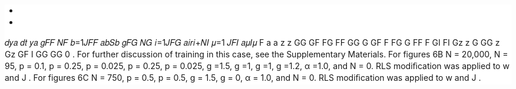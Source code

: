 +
+
𝑑𝑦𝑎
𝑑𝑡
𝑦𝑎
𝑔𝐹𝐹
𝑁𝐹
𝑏=1𝐽𝐹𝐹
𝑎𝑏𝑆𝑏
𝑔𝐹𝐺
𝑁𝐺
𝑖=1𝐽𝐹𝐺
𝑎𝑖𝑟𝑖+𝑁𝐼
𝜇=1 𝐽𝐹𝐼
𝑎𝜇𝐼𝜇
F
a
a
z
z
GG
GF
FG
FF
GG
G
GF
F
FG
G
FF
F
GI
FI
Gz
z
G
GG
z
Gz
GF
I
GG
GG
0 . For further discussion of training in this case, see the Supplementary Materials.
For figures 6B
N  = 20,000, N  = 95, p
 = 0.1, p
 = 0.25, p
 = 0.025, p
 = 0.25, p  = 0.025, g
 =1.5, g
 =1, g
 =1,
g
 =1.2, α =1.0, and N  = 0. RLS modiﬁcation was applied to w and J
 .
For figures 6C
N  = 750, p
 = 0.5, p  = 0.5, g
 = 1.5, g
 = 0, α = 1.0, and N  = 0. RLS modiﬁcation was applied to w and
J
 .